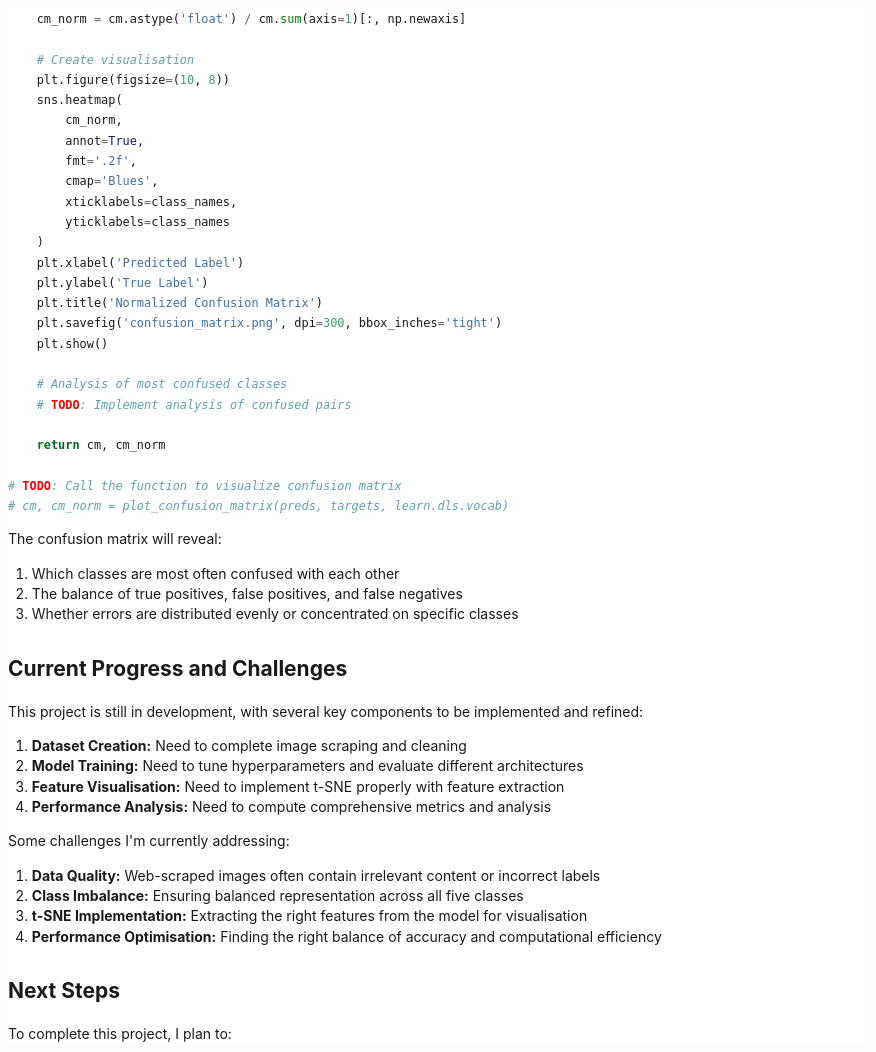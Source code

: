```python
    cm_norm = cm.astype('float') / cm.sum(axis=1)[:, np.newaxis]
    
    # Create visualisation
    plt.figure(figsize=(10, 8))
    sns.heatmap(
        cm_norm, 
        annot=True, 
        fmt='.2f', 
        cmap='Blues', 
        xticklabels=class_names,
        yticklabels=class_names
    )
    plt.xlabel('Predicted Label')
    plt.ylabel('True Label')
    plt.title('Normalized Confusion Matrix')
    plt.savefig('confusion_matrix.png', dpi=300, bbox_inches='tight')
    plt.show()
    
    # Analysis of most confused classes
    # TODO: Implement analysis of confused pairs
    
    return cm, cm_norm

# TODO: Call the function to visualize confusion matrix
# cm, cm_norm = plot_confusion_matrix(preds, targets, learn.dls.vocab)
```

The confusion matrix will reveal:
1. Which classes are most often confused with each other
2. The balance of true positives, false positives, and false negatives
3. Whether errors are distributed evenly or concentrated on specific classes

## Current Progress and Challenges

This project is still in development, with several key components to be implemented and refined:

1. **Dataset Creation:** Need to complete image scraping and cleaning
2. **Model Training:** Need to tune hyperparameters and evaluate different architectures
3. **Feature Visualisation:** Need to implement t-SNE properly with feature extraction
4. **Performance Analysis:** Need to compute comprehensive metrics and analysis

Some challenges I'm currently addressing:

1. **Data Quality:** Web-scraped images often contain irrelevant content or incorrect labels
2. **Class Imbalance:** Ensuring balanced representation across all five classes
3. **t-SNE Implementation:** Extracting the right features from the model for visualisation
4. **Performance Optimisation:** Finding the right balance of accuracy and computational efficiency

## Next Steps

To complete this project, I plan to:
